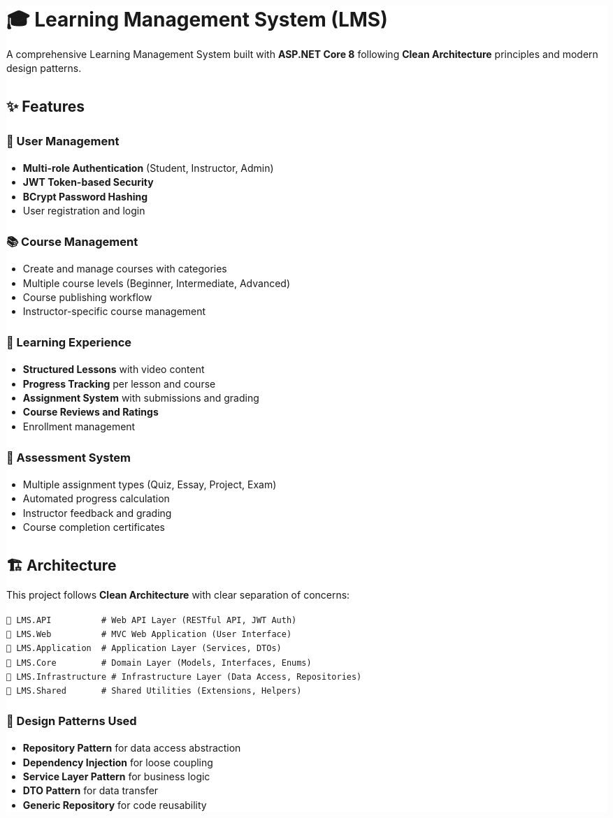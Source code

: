 # 🎓 Learning Management System (LMS)

A comprehensive Learning Management System built with **ASP.NET Core 8** following **Clean Architecture** principles and modern design patterns.

## ✨ Features

### 👥 User Management
- **Multi-role Authentication** (Student, Instructor, Admin)
- **JWT Token-based Security**
- **BCrypt Password Hashing**
- User registration and login

### 📚 Course Management
- Create and manage courses with categories
- Multiple course levels (Beginner, Intermediate, Advanced)
- Course publishing workflow
- Instructor-specific course management

### 📖 Learning Experience
- **Structured Lessons** with video content
- **Progress Tracking** per lesson and course
- **Assignment System** with submissions and grading
- **Course Reviews and Ratings**
- Enrollment management

### 🎯 Assessment System
- Multiple assignment types (Quiz, Essay, Project, Exam)
- Automated progress calculation
- Instructor feedback and grading
- Course completion certificates

## 🏗️ Architecture

This project follows **Clean Architecture** with clear separation of concerns:

```
📁 LMS.API          # Web API Layer (RESTful API, JWT Auth)
📁 LMS.Web          # MVC Web Application (User Interface)
📁 LMS.Application  # Application Layer (Services, DTOs)
📁 LMS.Core         # Domain Layer (Models, Interfaces, Enums)
📁 LMS.Infrastructure # Infrastructure Layer (Data Access, Repositories)
📁 LMS.Shared       # Shared Utilities (Extensions, Helpers)
```

### 🎯 Design Patterns Used
- **Repository Pattern** for data access abstraction
- **Dependency Injection** for loose coupling
- **Service Layer Pattern** for business logic
- **DTO Pattern** for data transfer
- **Generic Repository** for code reusability

